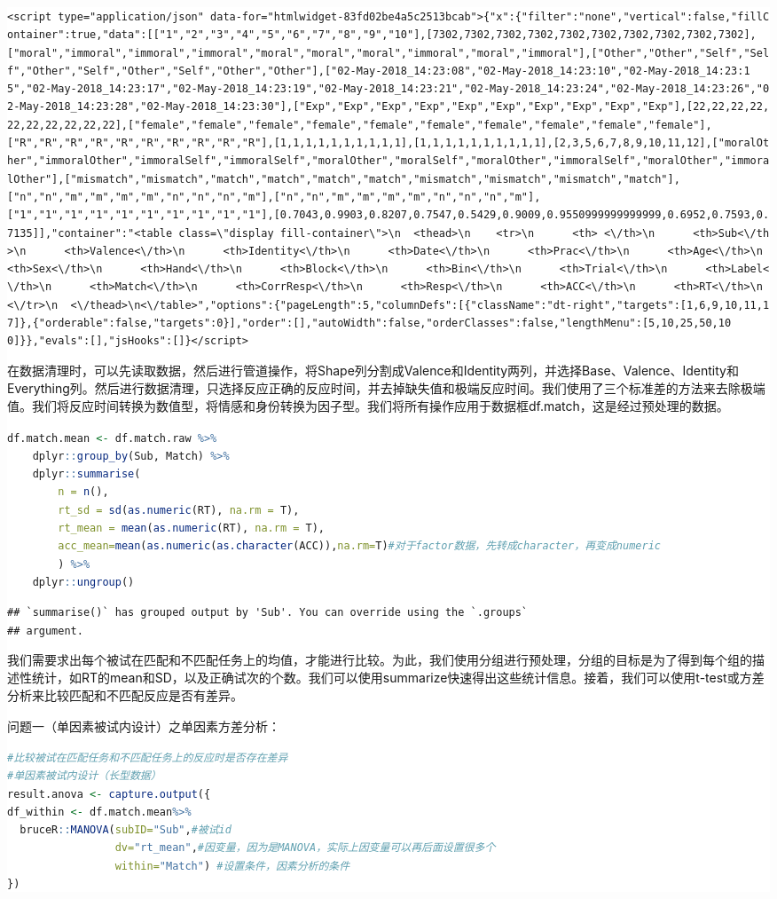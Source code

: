 ```{=html}
<script type="application/json" data-for="htmlwidget-83fd02be4a5c2513bcab">{"x":{"filter":"none","vertical":false,"fillContainer":true,"data":[["1","2","3","4","5","6","7","8","9","10"],[7302,7302,7302,7302,7302,7302,7302,7302,7302,7302],["moral","immoral","immoral","immoral","moral","moral","moral","immoral","moral","immoral"],["Other","Other","Self","Self","Other","Self","Other","Self","Other","Other"],["02-May-2018_14:23:08","02-May-2018_14:23:10","02-May-2018_14:23:15","02-May-2018_14:23:17","02-May-2018_14:23:19","02-May-2018_14:23:21","02-May-2018_14:23:24","02-May-2018_14:23:26","02-May-2018_14:23:28","02-May-2018_14:23:30"],["Exp","Exp","Exp","Exp","Exp","Exp","Exp","Exp","Exp","Exp"],[22,22,22,22,22,22,22,22,22,22],["female","female","female","female","female","female","female","female","female","female"],["R","R","R","R","R","R","R","R","R","R"],[1,1,1,1,1,1,1,1,1,1],[1,1,1,1,1,1,1,1,1,1],[2,3,5,6,7,8,9,10,11,12],["moralOther","immoralOther","immoralSelf","immoralSelf","moralOther","moralSelf","moralOther","immoralSelf","moralOther","immoralOther"],["mismatch","mismatch","match","match","match","match","mismatch","mismatch","mismatch","match"],["n","n","m","m","m","m","n","n","n","m"],["n","n","m","m","m","m","n","n","n","m"],["1","1","1","1","1","1","1","1","1","1"],[0.7043,0.9903,0.8207,0.7547,0.5429,0.9009,0.9550999999999999,0.6952,0.7593,0.7135]],"container":"<table class=\"display fill-container\">\n  <thead>\n    <tr>\n      <th> <\/th>\n      <th>Sub<\/th>\n      <th>Valence<\/th>\n      <th>Identity<\/th>\n      <th>Date<\/th>\n      <th>Prac<\/th>\n      <th>Age<\/th>\n      <th>Sex<\/th>\n      <th>Hand<\/th>\n      <th>Block<\/th>\n      <th>Bin<\/th>\n      <th>Trial<\/th>\n      <th>Label<\/th>\n      <th>Match<\/th>\n      <th>CorrResp<\/th>\n      <th>Resp<\/th>\n      <th>ACC<\/th>\n      <th>RT<\/th>\n    <\/tr>\n  <\/thead>\n<\/table>","options":{"pageLength":5,"columnDefs":[{"className":"dt-right","targets":[1,6,9,10,11,17]},{"orderable":false,"targets":0}],"order":[],"autoWidth":false,"orderClasses":false,"lengthMenu":[5,10,25,50,100]}},"evals":[],"jsHooks":[]}</script>
```
在数据清理时，可以先读取数据，然后进行管道操作，将Shape列分割成Valence和Identity两列，并选择Base、Valence、Identity和Everything列。然后进行数据清理，只选择反应正确的反应时间，并去掉缺失值和极端反应时间。我们使用了三个标准差的方法来去除极端值。我们将反应时间转换为数值型，将情感和身份转换为因子型。我们将所有操作应用于数据框df.match，这是经过预处理的数据。


```r
df.match.mean <- df.match.raw %>%
    dplyr::group_by(Sub, Match) %>%
    dplyr::summarise(
        n = n(),
        rt_sd = sd(as.numeric(RT), na.rm = T),
        rt_mean = mean(as.numeric(RT), na.rm = T),
        acc_mean=mean(as.numeric(as.character(ACC)),na.rm=T)#对于factor数据，先转成character，再变成numeric
        ) %>%
    dplyr::ungroup()
```

```
## `summarise()` has grouped output by 'Sub'. You can override using the `.groups`
## argument.
```
我们需要求出每个被试在匹配和不匹配任务上的均值，才能进行比较。为此，我们使用分组进行预处理，分组的目标是为了得到每个组的描述性统计，如RT的mean和SD，以及正确试次的个数。我们可以使用summarize快速得出这些统计信息。接着，我们可以使用t-test或方差分析来比较匹配和不匹配反应是否有差异。

问题一（单因素被试内设计）之单因素方差分析：

```r
#比较被试在匹配任务和不匹配任务上的反应时是否存在差异
#单因素被试内设计（长型数据）
result.anova <- capture.output({
df_within <- df.match.mean%>%
  bruceR::MANOVA(subID="Sub",#被试id
                 dv="rt_mean",#因变量，因为是MANOVA，实际上因变量可以再后面设置很多个
                 within="Match") #设置条件，因素分析的条件
})
```
